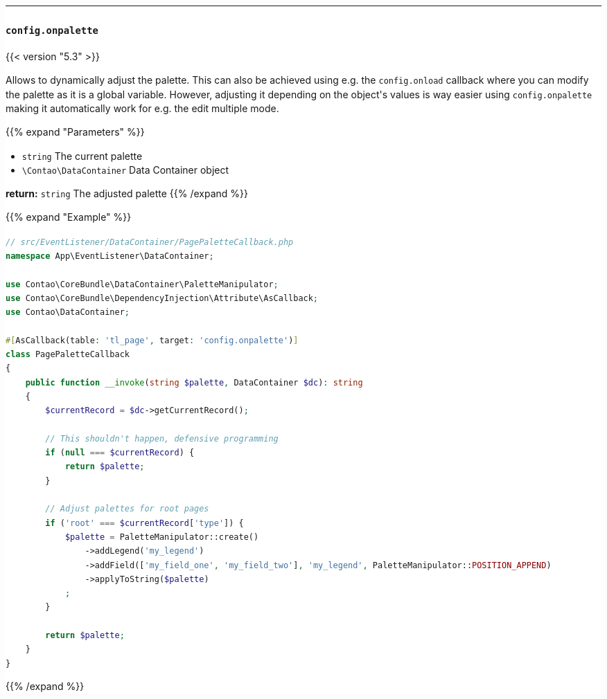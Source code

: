 ***

### `config.onpalette`

{{< version "5.3" >}}

Allows to dynamically adjust the palette. This can also be achieved using e.g. the `config.onload` callback where you
can modify the palette as it is a global variable. However, adjusting it depending on the object's values is way easier
using `config.onpalette` making it automatically work for e.g. the edit multiple mode.

{{% expand "Parameters" %}}
* `string` The current palette
* `\Contao\DataContainer` Data Container object

**return:** `string` The adjusted palette
{{% /expand %}}

{{% expand "Example" %}}

```php
// src/EventListener/DataContainer/PagePaletteCallback.php
namespace App\EventListener\DataContainer;

use Contao\CoreBundle\DataContainer\PaletteManipulator;
use Contao\CoreBundle\DependencyInjection\Attribute\AsCallback;
use Contao\DataContainer;

#[AsCallback(table: 'tl_page', target: 'config.onpalette')]
class PagePaletteCallback
{
    public function __invoke(string $palette, DataContainer $dc): string
    {
        $currentRecord = $dc->getCurrentRecord();

        // This shouldn't happen, defensive programming
        if (null === $currentRecord) {
            return $palette;
        }

        // Adjust palettes for root pages
        if ('root' === $currentRecord['type']) {
            $palette = PaletteManipulator::create()
                ->addLegend('my_legend')
                ->addField(['my_field_one', 'my_field_two'], 'my_legend', PaletteManipulator::POSITION_APPEND)
                ->applyToString($palette)
            ;
        }
        
        return $palette;
    }
}
```
{{% /expand %}}


[hooks]: /framework/hooks/
[registerCallbacks]: /framework/dca/#registering-callbacks
[DcaListOperations]: /reference/dca/list/#operations